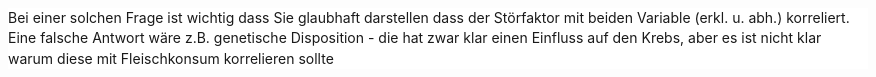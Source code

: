 Bei einer solchen Frage ist wichtig dass Sie glaubhaft darstellen dass der Störfaktor mit beiden Variable (erkl. u. abh.) korreliert. Eine falsche Antwort wäre z.B. genetische Disposition - die hat zwar klar einen Einfluss auf den Krebs, aber es ist nicht klar warum diese mit Fleischkonsum korrelieren sollte 






